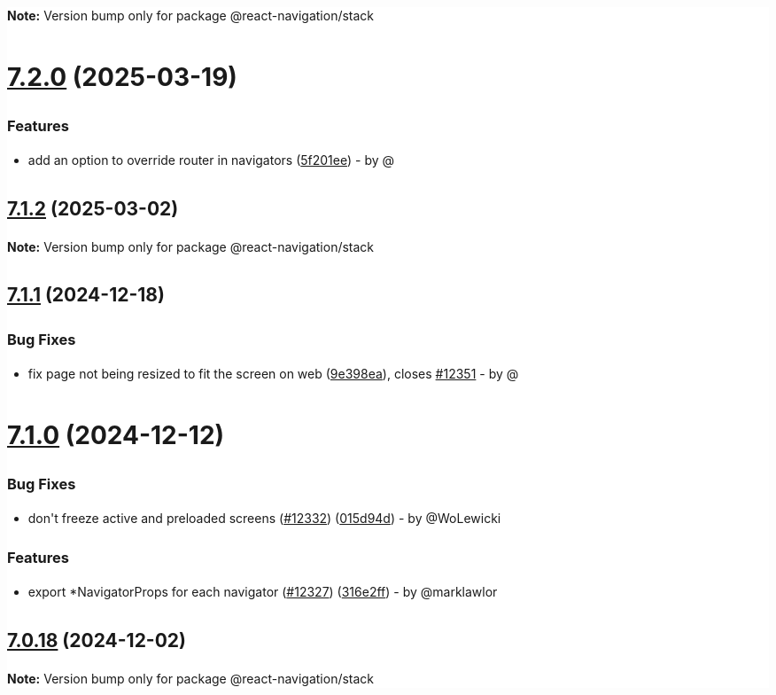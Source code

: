 **Note:** Version bump only for package @react-navigation/stack

# [7.2.0](https://github.com/react-navigation/react-navigation/compare/@react-navigation/stack@7.1.2...@react-navigation/stack@7.2.0) (2025-03-19)

### Features

* add an option to override router in navigators ([5f201ee](https://github.com/react-navigation/react-navigation/commit/5f201ee435f887e655457c3aa1a81cbeb392ba05)) - by @

## [7.1.2](https://github.com/react-navigation/react-navigation/compare/@react-navigation/stack@7.1.1...@react-navigation/stack@7.1.2) (2025-03-02)

**Note:** Version bump only for package @react-navigation/stack

## [7.1.1](https://github.com/react-navigation/react-navigation/compare/@react-navigation/stack@7.1.0...@react-navigation/stack@7.1.1) (2024-12-18)

### Bug Fixes

* fix page not being resized to fit the screen on web ([9e398ea](https://github.com/react-navigation/react-navigation/commit/9e398ea4587833c16d43f5722ea07a21d66337b1)), closes [#12351](https://github.com/react-navigation/react-navigation/issues/12351) - by @

# [7.1.0](https://github.com/react-navigation/react-navigation/compare/@react-navigation/stack@7.0.18...@react-navigation/stack@7.1.0) (2024-12-12)

### Bug Fixes

* don't freeze active and preloaded screens ([#12332](https://github.com/react-navigation/react-navigation/issues/12332)) ([015d94d](https://github.com/react-navigation/react-navigation/commit/015d94d61e8631c6f4d5471ca3c3372fe477e930)) - by @WoLewicki

### Features

* export *NavigatorProps for each navigator ([#12327](https://github.com/react-navigation/react-navigation/issues/12327)) ([316e2ff](https://github.com/react-navigation/react-navigation/commit/316e2ff7126c2c1e38ddd7296342a07155f78817)) - by @marklawlor

## [7.0.18](https://github.com/react-navigation/react-navigation/compare/@react-navigation/stack@7.0.17...@react-navigation/stack@7.0.18) (2024-12-02)

**Note:** Version bump only for package @react-navigation/stack
